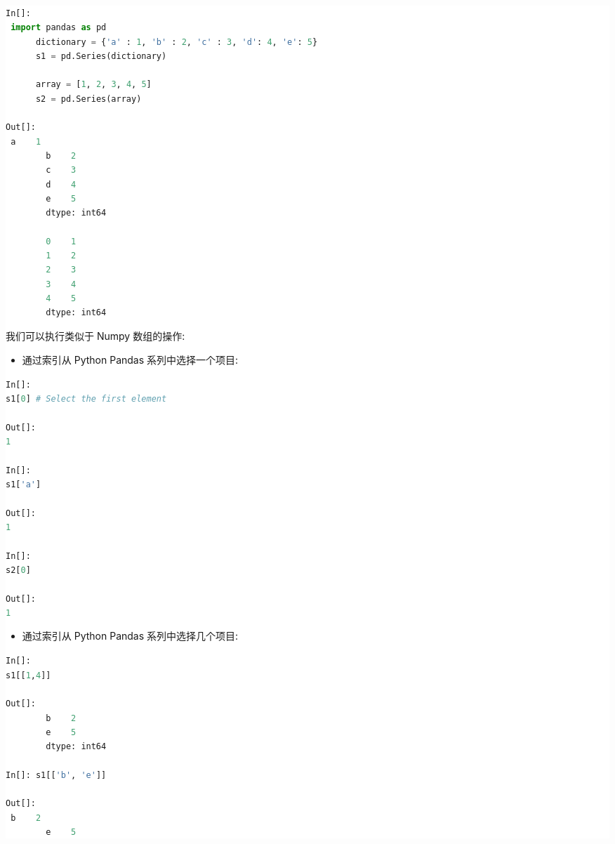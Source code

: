 ```py
In[]: 
 import pandas as pd
      dictionary = {'a' : 1, 'b' : 2, 'c' : 3, 'd': 4, 'e': 5}
      s1 = pd.Series(dictionary)

      array = [1, 2, 3, 4, 5]
      s2 = pd.Series(array)

Out[]:  
 a    1
        b    2
        c    3
        d    4
        e    5
        dtype: int64

        0    1
        1    2
        2    3
        3    4
        4    5
        dtype: int64

```

我们可以执行类似于 Numpy 数组的操作:

*   通过索引从 Python Pandas 系列中选择一个项目:

```py
In[]: 
s1[0] # Select the first element

Out[]: 
1

In[]: 
s1['a'] 

Out[]: 
1

In[]: 
s2[0] 

Out[]: 
1

```

*   通过索引从 Python Pandas 系列中选择几个项目:

```py
In[]: 
s1[[1,4]]

Out[]:
        b    2
        e    5
        dtype: int64

In[]: s1[['b', 'e']]

Out[]:  
 b    2
        e    5
```